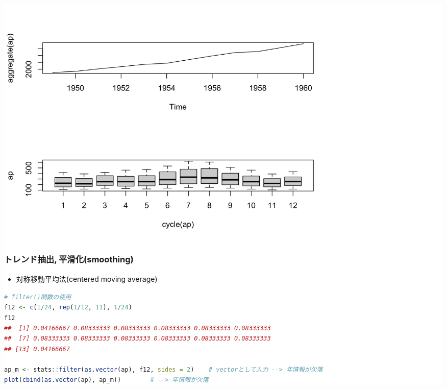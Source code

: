 <img src="016-decomp_files/figure-html/unnamed-chunk-1-2.png" width="75%" />

### トレンド抽出, 平滑化(smoothing)
- 対称移動平均法(centered moving average)

```r
# filter()関数の使用
f12 <- c(1/24, rep(1/12, 11), 1/24)
f12
##  [1] 0.04166667 0.08333333 0.08333333 0.08333333 0.08333333 0.08333333
##  [7] 0.08333333 0.08333333 0.08333333 0.08333333 0.08333333 0.08333333
## [13] 0.04166667

ap_m <- stats::filter(as.vector(ap), f12, sides = 2)	# vectorとして入力 --> 年情報が欠落
plot(cbind(as.vector(ap), ap_m))		# --> 年情報が欠落
```
